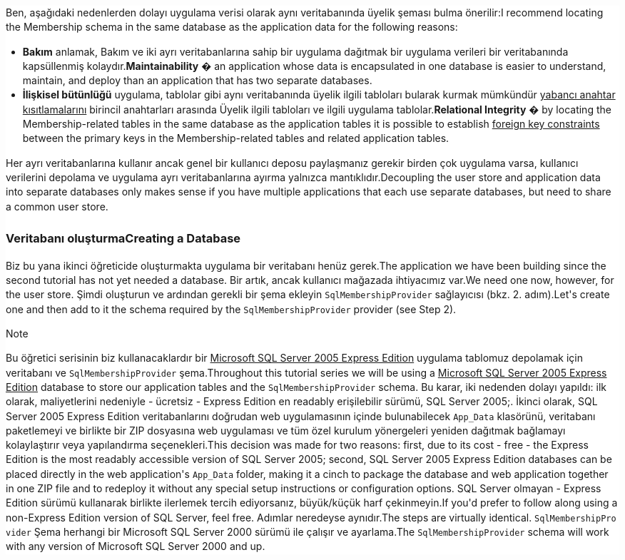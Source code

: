 <span data-ttu-id="dccec-133">Ben, aşağıdaki nedenlerden dolayı uygulama verisi olarak aynı veritabanında üyelik şeması bulma önerilir:</span><span class="sxs-lookup"><span data-stu-id="dccec-133">I recommend locating the Membership schema in the same database as the application data for the following reasons:</span></span>

- <span data-ttu-id="dccec-134">**Bakım** anlamak, Bakım ve iki ayrı veritabanlarına sahip bir uygulama dağıtmak bir uygulama verileri bir veritabanında kapsüllenmiş kolaydır.</span><span class="sxs-lookup"><span data-stu-id="dccec-134">**Maintainability** � an application whose data is encapsulated in one database is easier to understand, maintain, and deploy than an application that has two separate databases.</span></span>
- <span data-ttu-id="dccec-135">**İlişkisel bütünlüğü** uygulama, tablolar gibi aynı veritabanında üyelik ilgili tabloları bularak kurmak mümkündür [yabancı anahtar kısıtlamalarını](http://en.wikipedia.org/wiki/Foreign_key) birincil anahtarları arasında Üyelik ilgili tabloları ve ilgili uygulama tablolar.</span><span class="sxs-lookup"><span data-stu-id="dccec-135">**Relational Integrity** � by locating the Membership-related tables in the same database as the application tables it is possible to establish [foreign key constraints](http://en.wikipedia.org/wiki/Foreign_key) between the primary keys in the Membership-related tables and related application tables.</span></span>

<span data-ttu-id="dccec-136">Her ayrı veritabanlarına kullanır ancak genel bir kullanıcı deposu paylaşmanız gerekir birden çok uygulama varsa, kullanıcı verilerini depolama ve uygulama ayrı veritabanlarına ayırma yalnızca mantıklıdır.</span><span class="sxs-lookup"><span data-stu-id="dccec-136">Decoupling the user store and application data into separate databases only makes sense if you have multiple applications that each use separate databases, but need to share a common user store.</span></span>

### <a name="creating-a-database"></a><span data-ttu-id="dccec-137">Veritabanı oluşturma</span><span class="sxs-lookup"><span data-stu-id="dccec-137">Creating a Database</span></span>

<span data-ttu-id="dccec-138">Biz bu yana ikinci öğreticide oluşturmakta uygulama bir veritabanı henüz gerek.</span><span class="sxs-lookup"><span data-stu-id="dccec-138">The application we have been building since the second tutorial has not yet needed a database.</span></span> <span data-ttu-id="dccec-139">Bir artık, ancak kullanıcı mağazada ihtiyacımız var.</span><span class="sxs-lookup"><span data-stu-id="dccec-139">We need one now, however, for the user store.</span></span> <span data-ttu-id="dccec-140">Şimdi oluşturun ve ardından gerekli bir şema ekleyin `SqlMembershipProvider` sağlayıcısı (bkz. 2. adım).</span><span class="sxs-lookup"><span data-stu-id="dccec-140">Let's create one and then add to it the schema required by the `SqlMembershipProvider` provider (see Step 2).</span></span>

> [!NOTE]
> <span data-ttu-id="dccec-141">Bu öğretici serisinin biz kullanacaklardır bir [Microsoft SQL Server 2005 Express Edition](https://msdn.microsoft.com/sql/Aa336346.aspx) uygulama tablomuz depolamak için veritabanı ve `SqlMembershipProvider` şema.</span><span class="sxs-lookup"><span data-stu-id="dccec-141">Throughout this tutorial series we will be using a [Microsoft SQL Server 2005 Express Edition](https://msdn.microsoft.com/sql/Aa336346.aspx) database to store our application tables and the `SqlMembershipProvider` schema.</span></span> <span data-ttu-id="dccec-142">Bu karar, iki nedenden dolayı yapıldı: ilk olarak, maliyetlerini nedeniyle - ücretsiz - Express Edition en readably erişilebilir sürümü, SQL Server 2005;. İkinci olarak, SQL Server 2005 Express Edition veritabanlarını doğrudan web uygulamasının içinde bulunabilecek `App_Data` klasörünü, veritabanı paketlemeyi ve birlikte bir ZIP dosyasına web uygulaması ve tüm özel kurulum yönergeleri yeniden dağıtmak bağlamayı kolaylaştırır veya yapılandırma seçenekleri.</span><span class="sxs-lookup"><span data-stu-id="dccec-142">This decision was made for two reasons: first, due to its cost - free - the Express Edition is the most readably accessible version of SQL Server 2005; second, SQL Server 2005 Express Edition databases can be placed directly in the web application's `App_Data` folder, making it a cinch to package the database and web application together in one ZIP file and to redeploy it without any special setup instructions or configuration options.</span></span> <span data-ttu-id="dccec-143">SQL Server olmayan - Express Edition sürümü kullanarak birlikte ilerlemek tercih ediyorsanız, büyük/küçük harf çekinmeyin.</span><span class="sxs-lookup"><span data-stu-id="dccec-143">If you'd prefer to follow along using a non-Express Edition version of SQL Server, feel free.</span></span> <span data-ttu-id="dccec-144">Adımlar neredeyse aynıdır.</span><span class="sxs-lookup"><span data-stu-id="dccec-144">The steps are virtually identical.</span></span> <span data-ttu-id="dccec-145">`SqlMembershipProvider` Şema herhangi bir Microsoft SQL Server 2000 sürümü ile çalışır ve ayarlama.</span><span class="sxs-lookup"><span data-stu-id="dccec-145">The `SqlMembershipProvider` schema will work with any version of Microsoft SQL Server 2000 and up.</span></span>
